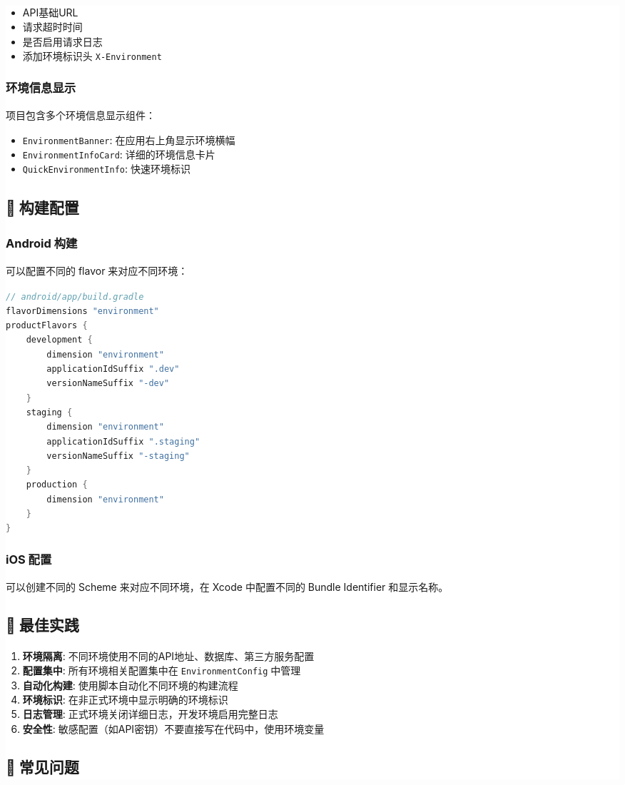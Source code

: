 - API基础URL
- 请求超时时间
- 是否启用请求日志
- 添加环境标识头 `X-Environment`

### 环境信息显示

项目包含多个环境信息显示组件：

- `EnvironmentBanner`: 在应用右上角显示环境横幅
- `EnvironmentInfoCard`: 详细的环境信息卡片
- `QuickEnvironmentInfo`: 快速环境标识

## 🔧 构建配置

### Android 构建

可以配置不同的 flavor 来对应不同环境：

```gradle
// android/app/build.gradle
flavorDimensions "environment"
productFlavors {
    development {
        dimension "environment"
        applicationIdSuffix ".dev"
        versionNameSuffix "-dev"
    }
    staging {
        dimension "environment"
        applicationIdSuffix ".staging"
        versionNameSuffix "-staging"
    }
    production {
        dimension "environment"
    }
}
```

### iOS 配置

可以创建不同的 Scheme 来对应不同环境，在 Xcode 中配置不同的 Bundle Identifier 和显示名称。

## 📝 最佳实践

1. **环境隔离**: 不同环境使用不同的API地址、数据库、第三方服务配置
2. **配置集中**: 所有环境相关配置集中在 `EnvironmentConfig` 中管理
3. **自动化构建**: 使用脚本自动化不同环境的构建流程
4. **环境标识**: 在非正式环境中显示明确的环境标识
5. **日志管理**: 正式环境关闭详细日志，开发环境启用完整日志
6. **安全性**: 敏感配置（如API密钥）不要直接写在代码中，使用环境变量

## 🐛 常见问题
